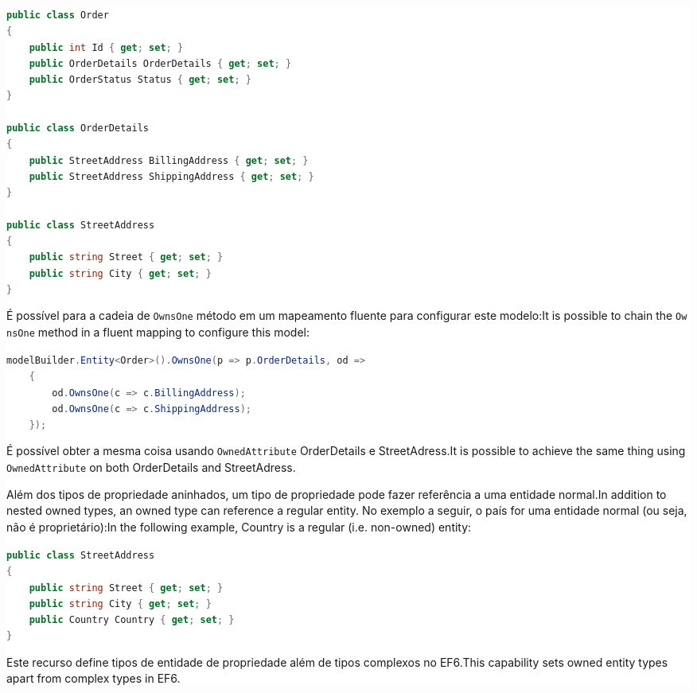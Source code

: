 ``` csharp
public class Order
{
    public int Id { get; set; }
    public OrderDetails OrderDetails { get; set; }
    public OrderStatus Status { get; set; }
}

public class OrderDetails
{
    public StreetAddress BillingAddress { get; set; }
    public StreetAddress ShippingAddress { get; set; }
}

public class StreetAddress
{
    public string Street { get; set; }
    public string City { get; set; }
}
```

<span data-ttu-id="e8143-140">É possível para a cadeia de `OwnsOne` método em um mapeamento fluente para configurar este modelo:</span><span class="sxs-lookup"><span data-stu-id="e8143-140">It is possible to chain the `OwnsOne` method in a fluent mapping to configure this model:</span></span>

``` csharp
modelBuilder.Entity<Order>().OwnsOne(p => p.OrderDetails, od =>
    {
        od.OwnsOne(c => c.BillingAddress);
        od.OwnsOne(c => c.ShippingAddress);
    });
```

<span data-ttu-id="e8143-141">É possível obter a mesma coisa usando `OwnedAttribute` OrderDetails e StreetAdress.</span><span class="sxs-lookup"><span data-stu-id="e8143-141">It is possible to achieve the same thing using `OwnedAttribute` on both OrderDetails and StreetAdress.</span></span>

<span data-ttu-id="e8143-142">Além dos tipos de propriedade aninhados, um tipo de propriedade pode fazer referência a uma entidade normal.</span><span class="sxs-lookup"><span data-stu-id="e8143-142">In addition to nested owned types, an owned type can reference a regular entity.</span></span> <span data-ttu-id="e8143-143">No exemplo a seguir, o país for uma entidade normal (ou seja, não é proprietário):</span><span class="sxs-lookup"><span data-stu-id="e8143-143">In the following example, Country is a regular (i.e. non-owned) entity:</span></span>

``` csharp
public class StreetAddress
{
    public string Street { get; set; }
    public string City { get; set; }
    public Country Country { get; set; }
}
```

<span data-ttu-id="e8143-144">Este recurso define tipos de entidade de propriedade além de tipos complexos no EF6.</span><span class="sxs-lookup"><span data-stu-id="e8143-144">This capability sets owned entity types apart from complex types in EF6.</span></span>
